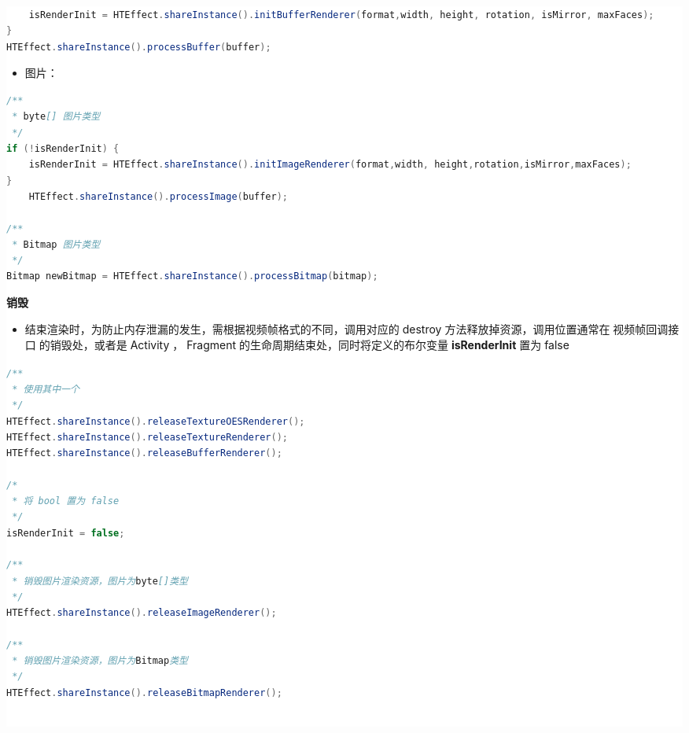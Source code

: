 ```java
    isRenderInit = HTEffect.shareInstance().initBufferRenderer(format,width, height, rotation, isMirror, maxFaces);
}
HTEffect.shareInstance().processBuffer(buffer);
```

- 图片：
```java
/**
 * byte[] 图片类型
 */
if (!isRenderInit) {
    isRenderInit = HTEffect.shareInstance().initImageRenderer(format,width, height,rotation,isMirror,maxFaces);
}
    HTEffect.shareInstance().processImage(buffer);

/**
 * Bitmap 图片类型
 */
Bitmap newBitmap = HTEffect.shareInstance().processBitmap(bitmap);
```

**销毁**
- 结束渲染时，为防止内存泄漏的发生，需根据视频帧格式的不同，调用对应的 destroy 方法释放掉资源，调用位置通常在 视频帧回调接口 的销毁处，或者是 Activity ， Fragment 的生命周期结束处，同时将定义的布尔变量 **isRenderInit** 置为 false
```java
/**
 * 使用其中一个
 */
HTEffect.shareInstance().releaseTextureOESRenderer();
HTEffect.shareInstance().releaseTextureRenderer();
HTEffect.shareInstance().releaseBufferRenderer();

/*
 * 将 bool 置为 false
 */
isRenderInit = false;

/**
 * 销毁图片渲染资源，图片为byte[]类型
 */
HTEffect.shareInstance().releaseImageRenderer();

/**
 * 销毁图片渲染资源，图片为Bitmap类型
 */
HTEffect.shareInstance().releaseBitmapRenderer();

```

<br/>
